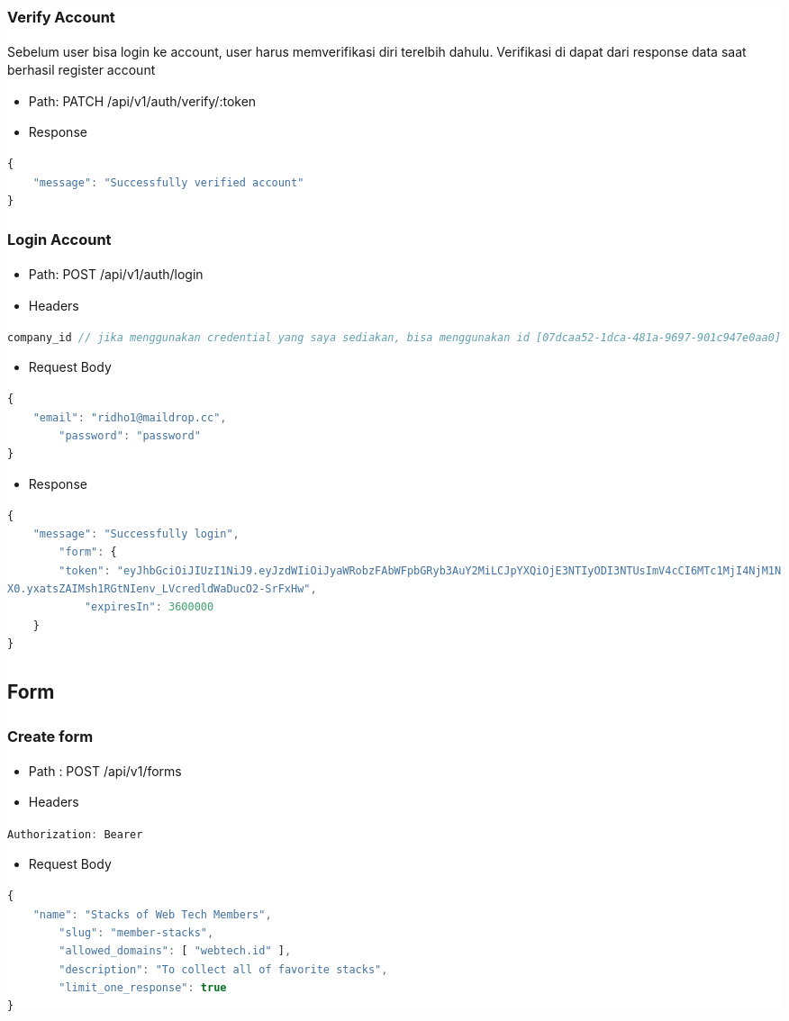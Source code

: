 ### Verify Account
Sebelum user bisa login ke account, user harus memverifikasi diri terelbih dahulu. Verifikasi di dapat dari response data saat berhasil register account

- Path: PATCH /api/v1/auth/verify/:token

- Response
```js
{
    "message": "Successfully verified account"
}
```

### Login Account

- Path: POST /api/v1/auth/login

- Headers
```js
company_id // jika menggunakan credential yang saya sediakan, bisa menggunakan id [07dcaa52-1dca-481a-9697-901c947e0aa0]
```

- Request Body
```js
{
    "email": "ridho1@maildrop.cc",
        "password": "password"
}
```

- Response
```js
{
    "message": "Successfully login",
        "form": {
        "token": "eyJhbGciOiJIUzI1NiJ9.eyJzdWIiOiJyaWRobzFAbWFpbGRyb3AuY2MiLCJpYXQiOjE3NTIyODI3NTUsImV4cCI6MTc1MjI4NjM1NX0.yxatsZAIMsh1RGtNIenv_LVcredldWaDucO2-SrFxHw",
            "expiresIn": 3600000
    }
}
```

## Form

### Create form

- Path : POST /api/v1/forms

- Headers
```js
Authorization: Bearer
```

- Request Body
```js
{
    "name": "Stacks of Web Tech Members",
        "slug": "member-stacks",
        "allowed_domains": [ "webtech.id" ],
        "description": "To collect all of favorite stacks",
        "limit_one_response": true
} 
```
